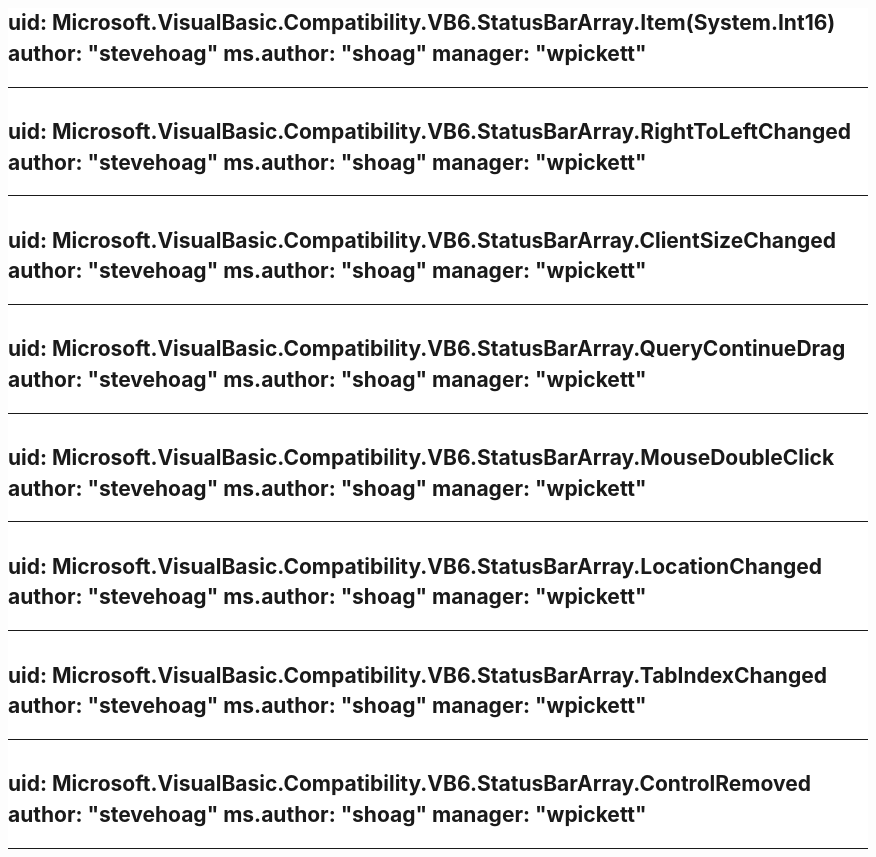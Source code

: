 uid: Microsoft.VisualBasic.Compatibility.VB6.StatusBarArray.Item(System.Int16)
author: "stevehoag"
ms.author: "shoag"
manager: "wpickett"
---

---
uid: Microsoft.VisualBasic.Compatibility.VB6.StatusBarArray.RightToLeftChanged
author: "stevehoag"
ms.author: "shoag"
manager: "wpickett"
---

---
uid: Microsoft.VisualBasic.Compatibility.VB6.StatusBarArray.ClientSizeChanged
author: "stevehoag"
ms.author: "shoag"
manager: "wpickett"
---

---
uid: Microsoft.VisualBasic.Compatibility.VB6.StatusBarArray.QueryContinueDrag
author: "stevehoag"
ms.author: "shoag"
manager: "wpickett"
---

---
uid: Microsoft.VisualBasic.Compatibility.VB6.StatusBarArray.MouseDoubleClick
author: "stevehoag"
ms.author: "shoag"
manager: "wpickett"
---

---
uid: Microsoft.VisualBasic.Compatibility.VB6.StatusBarArray.LocationChanged
author: "stevehoag"
ms.author: "shoag"
manager: "wpickett"
---

---
uid: Microsoft.VisualBasic.Compatibility.VB6.StatusBarArray.TabIndexChanged
author: "stevehoag"
ms.author: "shoag"
manager: "wpickett"
---

---
uid: Microsoft.VisualBasic.Compatibility.VB6.StatusBarArray.ControlRemoved
author: "stevehoag"
ms.author: "shoag"
manager: "wpickett"
---

---